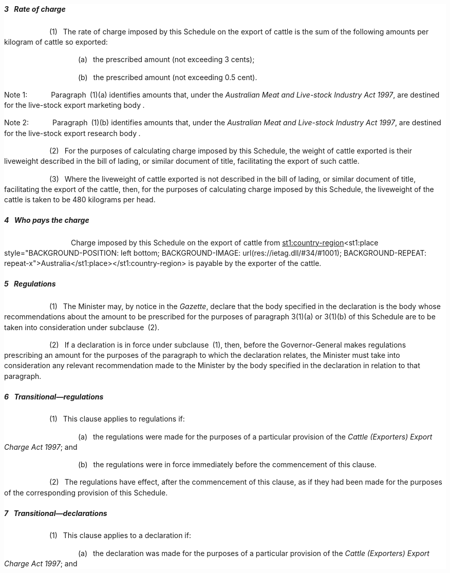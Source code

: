 ##### <a id="3"></a>3  Rate of charge

             (1)  The rate of charge imposed by this Schedule on the export of cattle is the sum of the following amounts per kilogram of cattle so exported:

                     (a)  the prescribed amount (not exceeding 3 cents);

                     (b)  the prescribed amount (not exceeding 0.5 cent).

Note 1:       Paragraph (1)(a) identifies amounts that, under the _Australian Meat and Live-stock Industry Act 1997_, are destined for the live-stock export marketing body _._

Note 2:       Paragraph (1)(b) identifies amounts that, under the _Australian Meat and Live-stock Industry Act 1997_, are destined for the live-stock export research body _._

             (2)  For the purposes of calculating charge imposed by this Schedule, the weight of cattle exported is their liveweight described in the bill of lading, or similar document of title, facilitating the export of such cattle.

             (3)  Where the liveweight of cattle exported is not described in the bill of lading, or similar document of title, facilitating the export of the cattle, then, for the purposes of calculating charge imposed by this Schedule, the liveweight of the cattle is taken to be 480 kilograms per head.

##### <a id="4"></a>4  Who pays the charge

                   Charge imposed by this Schedule on the export of cattle from <st1:country-region><st1:place style="BACKGROUND-POSITION: left bottom; BACKGROUND-IMAGE: url(res://ietag.dll/#34/#1001); BACKGROUND-REPEAT: repeat-x">Australia</st1:place></st1:country-region> is payable by the exporter of the cattle.

##### <a id="5"></a>5  Regulations

             (1)  The Minister may, by notice in the _Gazette_, declare that the body specified in the declaration is the body whose recommendations about the amount to be prescribed for the purposes of paragraph 3(1)(a) or 3(1)(b) of this Schedule are to be taken into consideration under subclause (2).

             (2)  If a declaration is in force under subclause (1), then, before the Governor-General makes regulations prescribing an amount for the purposes of the paragraph to which the declaration relates, the Minister must take into consideration any relevant recommendation made to the Minister by the body specified in the declaration in relation to that paragraph.

##### <a id="6"></a>6  Transitional—regulations

             (1)  This clause applies to regulations if:

                     (a)  the regulations were made for the purposes of a particular provision of the _Cattle (Exporters) Export Charge Act 1997_; and

                     (b)  the regulations were in force immediately before the commencement of this clause.

             (2)  The regulations have effect, after the commencement of this clause, as if they had been made for the purposes of the corresponding provision of this Schedule.

##### <a id="7"></a>7  Transitional—declarations

             (1)  This clause applies to a declaration if:

                     (a)  the declaration was made for the purposes of a particular provision of the _Cattle (Exporters) Export Charge Act 1997_; and
